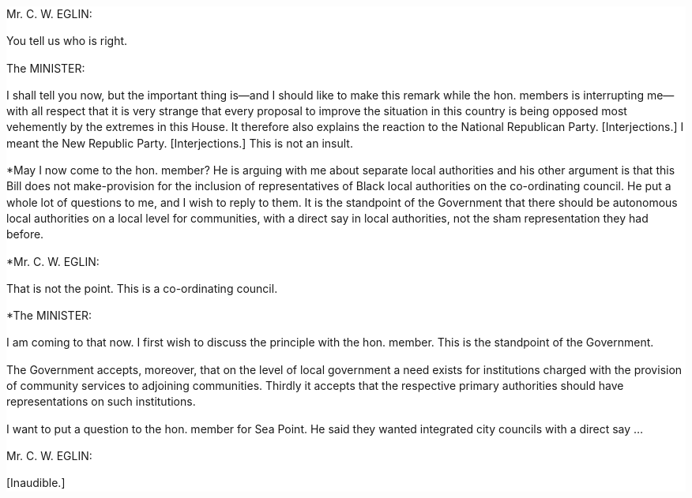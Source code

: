 <speech by="#eglin">

<from>Mr. <person refersTo="hansard_za">C. W. EGLIN</person>:</from>

<p>You tell us who is right.</p>

</speech>

<speech by="#minister">

<from>The <person refersTo="hansard_za">MINISTER</person>:</from>

<p>I shall tell you now, but the important thing is&#x2014;and I should like to make this remark while the hon. members is interrupting me&#x2014;with all respect that it is very strange that every proposal to improve the situation in this country is being opposed most vehemently by the extremes in this House. It therefore also explains the reaction to the National Republican Party. [Interjections.] I meant the New Republic Party. [Interjections.] This is not an insult.</p>

<p>*May I now come to the hon. member? He is arguing with me about separate local authorities and his other argument is that this Bill does not make-provision for the inclusion of representatives of Black local authorities on the co-ordinating council. He put a whole lot of questions to me, and I wish to reply to them. It is the standpoint of the Government that there should be autonomous local authorities on a local level for communities, with a direct say in local authorities, not the sham representation they had before.</p>

</speech>

<speech by="#eglin">

<from><span class="col_9993-9994" refersTo="page_1503"/>*Mr. <person refersTo="hansard_za">C. W. EGLIN</person>:</from>

<p>That is not the point. This is a co-ordinating council.</p>

</speech>

<speech by="#minister">

<from>*The <person refersTo="hansard_za">MINISTER</person>:</from>

<p>I am coming to that now. I first wish to discuss the principle with the hon. member. This is the standpoint of the Government.</p>

<p>The Government accepts, moreover, that on the level of local government a need exists for institutions charged with the provision of community services to adjoining communities. Thirdly it accepts that the respective primary authorities should have representations on such institutions.</p>

<p>I want to put a question to the hon. member for Sea Point. He said they wanted integrated city councils with a direct say &#x2026;</p>

</speech>

<speech by="#eglin">

<from>Mr. <person refersTo="hansard_za">C. W. EGLIN</person>:</from>

<p>[Inaudible.]</p>

</speech>

<speech by="#minister">
